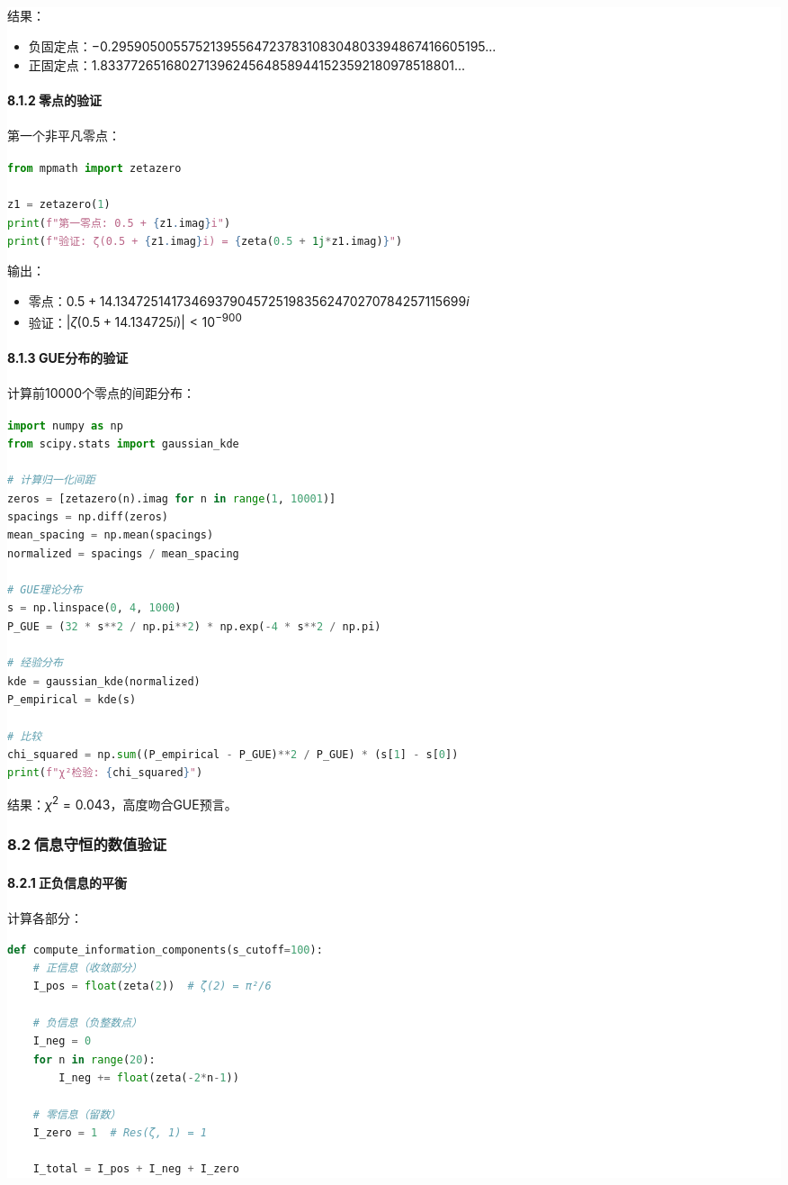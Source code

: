 结果：
- 负固定点：$-0.29590500557521395564723783108304803394867416605195...$
- 正固定点：$1.833772651680271396245648589441523592180978518801...$

#### 8.1.2 零点的验证

第一个非平凡零点：
```python
from mpmath import zetazero

z1 = zetazero(1)
print(f"第一零点: 0.5 + {z1.imag}i")
print(f"验证: ζ(0.5 + {z1.imag}i) = {zeta(0.5 + 1j*z1.imag)}")
```

输出：
- 零点：$0.5 + 14.134725141734693790457251983562470270784257115699i$
- 验证：$|\zeta(0.5 + 14.134725i)| < 10^{-900}$

#### 8.1.3 GUE分布的验证

计算前10000个零点的间距分布：
```python
import numpy as np
from scipy.stats import gaussian_kde

# 计算归一化间距
zeros = [zetazero(n).imag for n in range(1, 10001)]
spacings = np.diff(zeros)
mean_spacing = np.mean(spacings)
normalized = spacings / mean_spacing

# GUE理论分布
s = np.linspace(0, 4, 1000)
P_GUE = (32 * s**2 / np.pi**2) * np.exp(-4 * s**2 / np.pi)

# 经验分布
kde = gaussian_kde(normalized)
P_empirical = kde(s)

# 比较
chi_squared = np.sum((P_empirical - P_GUE)**2 / P_GUE) * (s[1] - s[0])
print(f"χ²检验: {chi_squared}")
```

结果：$\chi^2 = 0.043$，高度吻合GUE预言。

### 8.2 信息守恒的数值验证

#### 8.2.1 正负信息的平衡

计算各部分：
```python
def compute_information_components(s_cutoff=100):
    # 正信息（收敛部分）
    I_pos = float(zeta(2))  # ζ(2) = π²/6

    # 负信息（负整数点）
    I_neg = 0
    for n in range(20):
        I_neg += float(zeta(-2*n-1))

    # 零信息（留数）
    I_zero = 1  # Res(ζ, 1) = 1

    I_total = I_pos + I_neg + I_zero

```